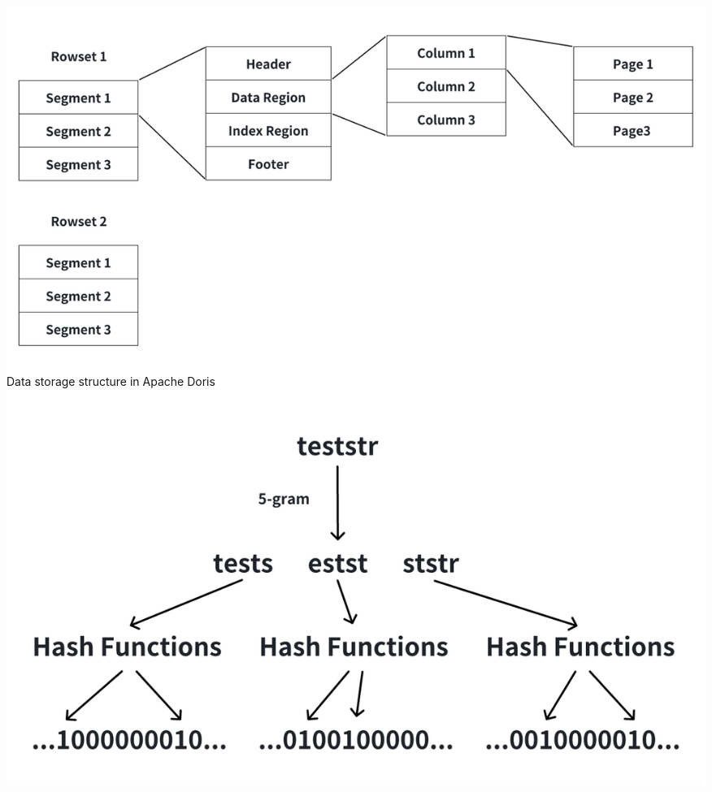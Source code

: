![img](../static/images/data-storage-structure-in-apache-doris.png)

<div style={{textAlign:'center'}}> Data storage structure in Apache Doris </div >

![img](../static/images/illustration-of-ngram-bloomfilter.png)
